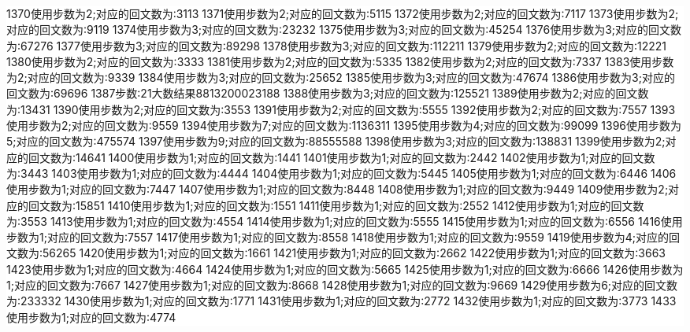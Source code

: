 1370使用步数为2;对应的回文数为:3113
1371使用步数为2;对应的回文数为:5115
1372使用步数为2;对应的回文数为:7117
1373使用步数为2;对应的回文数为:9119
1374使用步数为3;对应的回文数为:23232
1375使用步数为3;对应的回文数为:45254
1376使用步数为3;对应的回文数为:67276
1377使用步数为3;对应的回文数为:89298
1378使用步数为3;对应的回文数为:112211
1379使用步数为2;对应的回文数为:12221
1380使用步数为2;对应的回文数为:3333
1381使用步数为2;对应的回文数为:5335
1382使用步数为2;对应的回文数为:7337
1383使用步数为2;对应的回文数为:9339
1384使用步数为3;对应的回文数为:25652
1385使用步数为3;对应的回文数为:47674
1386使用步数为3;对应的回文数为:69696
1387步数:21大数结果8813200023188
1388使用步数为3;对应的回文数为:125521
1389使用步数为2;对应的回文数为:13431
1390使用步数为2;对应的回文数为:3553
1391使用步数为2;对应的回文数为:5555
1392使用步数为2;对应的回文数为:7557
1393使用步数为2;对应的回文数为:9559
1394使用步数为7;对应的回文数为:1136311
1395使用步数为4;对应的回文数为:99099
1396使用步数为5;对应的回文数为:475574
1397使用步数为9;对应的回文数为:88555588
1398使用步数为3;对应的回文数为:138831
1399使用步数为2;对应的回文数为:14641
1400使用步数为1;对应的回文数为:1441
1401使用步数为1;对应的回文数为:2442
1402使用步数为1;对应的回文数为:3443
1403使用步数为1;对应的回文数为:4444
1404使用步数为1;对应的回文数为:5445
1405使用步数为1;对应的回文数为:6446
1406使用步数为1;对应的回文数为:7447
1407使用步数为1;对应的回文数为:8448
1408使用步数为1;对应的回文数为:9449
1409使用步数为2;对应的回文数为:15851
1410使用步数为1;对应的回文数为:1551
1411使用步数为1;对应的回文数为:2552
1412使用步数为1;对应的回文数为:3553
1413使用步数为1;对应的回文数为:4554
1414使用步数为1;对应的回文数为:5555
1415使用步数为1;对应的回文数为:6556
1416使用步数为1;对应的回文数为:7557
1417使用步数为1;对应的回文数为:8558
1418使用步数为1;对应的回文数为:9559
1419使用步数为4;对应的回文数为:56265
1420使用步数为1;对应的回文数为:1661
1421使用步数为1;对应的回文数为:2662
1422使用步数为1;对应的回文数为:3663
1423使用步数为1;对应的回文数为:4664
1424使用步数为1;对应的回文数为:5665
1425使用步数为1;对应的回文数为:6666
1426使用步数为1;对应的回文数为:7667
1427使用步数为1;对应的回文数为:8668
1428使用步数为1;对应的回文数为:9669
1429使用步数为6;对应的回文数为:233332
1430使用步数为1;对应的回文数为:1771
1431使用步数为1;对应的回文数为:2772
1432使用步数为1;对应的回文数为:3773
1433使用步数为1;对应的回文数为:4774